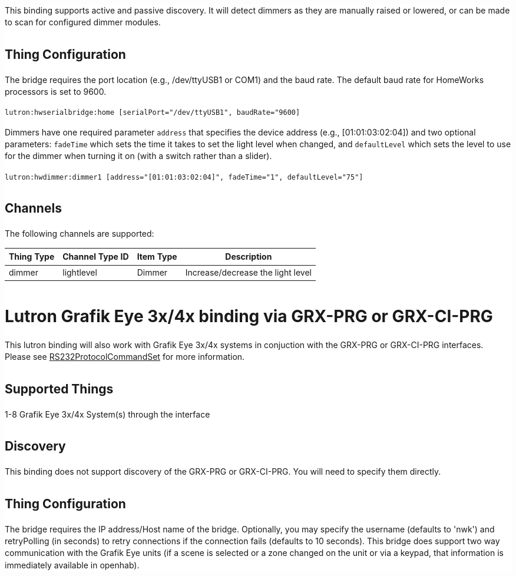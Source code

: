 This binding supports active and passive discovery.  It will detect dimmers as they are manually raised or lowered, or can be made to scan for configured dimmer modules.

## Thing Configuration

The bridge requires the port location (e.g., /dev/ttyUSB1 or COM1) and the baud rate.  The default baud rate for HomeWorks processors is set to 9600.  

```
lutron:hwserialbridge:home [serialPort="/dev/ttyUSB1", baudRate="9600]
```

Dimmers have one required parameter ``address`` that specifies the device address (e.g., [01:01:03:02:04]) and two optional parameters: ``fadeTime`` which sets the time it takes to set the light level when changed, and ``defaultLevel`` which sets the level to use for the dimmer when turning it on (with a switch rather than a slider).

```
lutron:hwdimmer:dimmer1 [address="[01:01:03:02:04]", fadeTime="1", defaultLevel="75"] 
```

## Channels

The following channels are supported:

| Thing Type      | Channel Type ID   | Item Type    | Description                                  |
|-----------------|-------------------|--------------|--------------------------------------------- |
| dimmer          | lightlevel        | Dimmer       | Increase/decrease the light level            |


# Lutron Grafik Eye 3x/4x binding via GRX-PRG or GRX-CI-PRG

This lutron binding will also work with Grafik Eye 3x/4x systems in conjuction with the GRX-PRG or GRX-CI-PRG interfaces.
Please see [RS232ProtocolCommandSet](http://www.lutron.com/TechnicalDocumentLibrary/RS232ProtocolCommandSet.040196d.pdf) for more information.

## Supported Things

1-8 Grafik Eye 3x/4x System(s) through the interface

## Discovery

This binding does not support discovery of the GRX-PRG or GRX-CI-PRG.
You will need to specify them directly.

## Thing Configuration

The bridge requires the IP address/Host name of the bridge.
Optionally, you may specify the username (defaults to 'nwk') and retryPolling (in seconds) to retry connections if the connection fails (defaults to 10 seconds).
This bridge does support two way communication with the Grafik Eye units (if a scene is selected or a zone changed on the unit or via a keypad, that information is immediately available in openhab).
